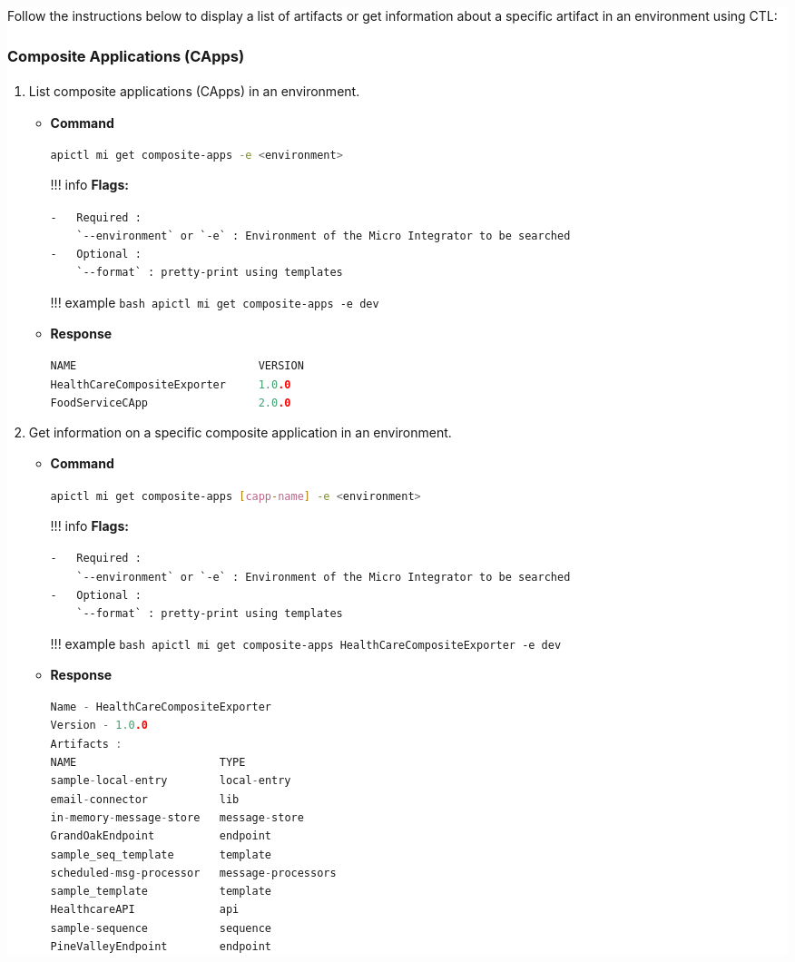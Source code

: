 Follow the instructions below to display a list of artifacts or get information about a specific artifact in an environment using CTL:

### Composite Applications (CApps)

1.  List composite applications (CApps) in an environment.

    -   **Command**
        ``` bash
        apictl mi get composite-apps -e <environment>
        ```

        !!! info
            **Flags:**

            -   Required :  
                `--environment` or `-e` : Environment of the Micro Integrator to be searched
            -   Optional :  
                `--format` : pretty-print using templates

        !!! example
            ```bash
            apictl mi get composite-apps -e dev
            ```

    -   **Response**

        ```go
        NAME                            VERSION
        HealthCareCompositeExporter     1.0.0
        FoodServiceCApp                 2.0.0
        ```

2.  Get information on a specific composite application in an environment.

    -   **Command**
        ``` bash
        apictl mi get composite-apps [capp-name] -e <environment>
        ```

        !!! info
            **Flags:**

            -   Required :  
                `--environment` or `-e` : Environment of the Micro Integrator to be searched
            -   Optional :  
                `--format` : pretty-print using templates

        !!! example
            ```bash
            apictl mi get composite-apps HealthCareCompositeExporter -e dev
            ```

    -   **Response**

        ```go
        Name - HealthCareCompositeExporter
        Version - 1.0.0
        Artifacts :
        NAME                      TYPE
        sample-local-entry        local-entry
        email-connector           lib
        in-memory-message-store   message-store
        GrandOakEndpoint          endpoint
        sample_seq_template       template
        scheduled-msg-processor   message-processors
        sample_template           template
        HealthcareAPI             api
        sample-sequence           sequence
        PineValleyEndpoint        endpoint